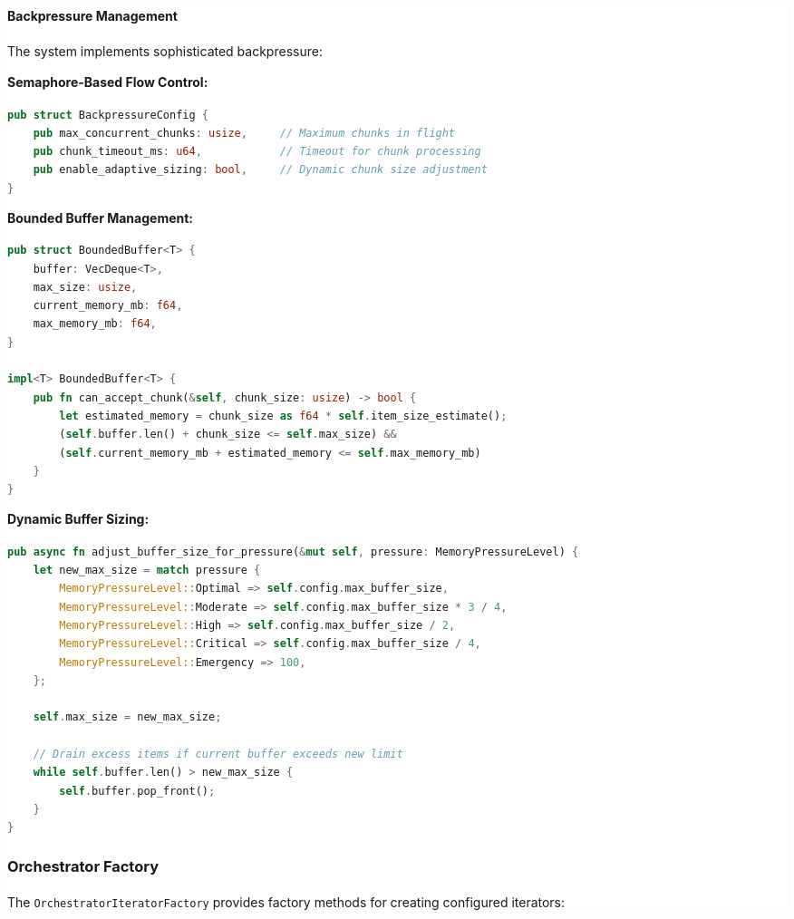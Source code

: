 #### Backpressure Management

The system implements sophisticated backpressure:

**Semaphore-Based Flow Control:**
```rust
pub struct BackpressureConfig {
    pub max_concurrent_chunks: usize,     // Maximum chunks in flight
    pub chunk_timeout_ms: u64,            // Timeout for chunk processing
    pub enable_adaptive_sizing: bool,     // Dynamic chunk size adjustment
}
```

**Bounded Buffer Management:**
```rust
pub struct BoundedBuffer<T> {
    buffer: VecDeque<T>,
    max_size: usize,
    current_memory_mb: f64,
    max_memory_mb: f64,
}

impl<T> BoundedBuffer<T> {
    pub fn can_accept_chunk(&self, chunk_size: usize) -> bool {
        let estimated_memory = chunk_size as f64 * self.item_size_estimate();
        (self.buffer.len() + chunk_size <= self.max_size) &&
        (self.current_memory_mb + estimated_memory <= self.max_memory_mb)
    }
}
```

**Dynamic Buffer Sizing:**
```rust
pub async fn adjust_buffer_size_for_pressure(&mut self, pressure: MemoryPressureLevel) {
    let new_max_size = match pressure {
        MemoryPressureLevel::Optimal => self.config.max_buffer_size,
        MemoryPressureLevel::Moderate => self.config.max_buffer_size * 3 / 4,
        MemoryPressureLevel::High => self.config.max_buffer_size / 2,
        MemoryPressureLevel::Critical => self.config.max_buffer_size / 4,
        MemoryPressureLevel::Emergency => 100,
    };
    
    self.max_size = new_max_size;
    
    // Drain excess items if current buffer exceeds new limit
    while self.buffer.len() > new_max_size {
        self.buffer.pop_front();
    }
}
```

### Orchestrator Factory

The `OrchestratorIteratorFactory` provides factory methods for creating configured iterators:
